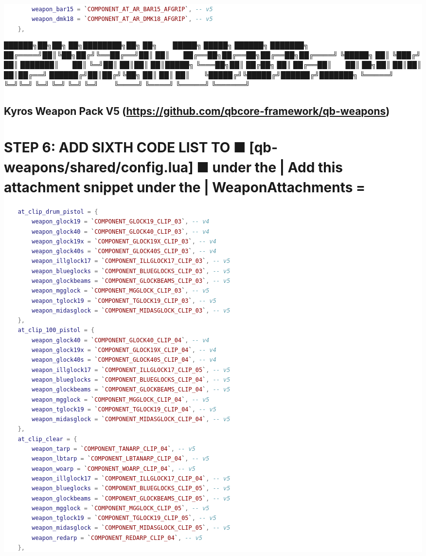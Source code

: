 ```lua
        weapon_bar15 = `COMPONENT_AT_AR_BAR15_AFGRIP`, -- v5
        weapon_dmk18 = `COMPONENT_AT_AR_DMK18_AFGRIP`, -- v5
    },
```


 ██████╗██╗██╗  ██╗████████╗██╗  ██╗   █████╗  █████╗ ██████╗ ███████╗
██╔════╝██║╚██╗██╔╝╚══██╔══╝██║  ██║  ██╔══██╗██╔══██╗██╔══██╗██╔════╝
╚█████╗ ██║ ╚███╔╝    ██║   ███████║  ██║  ╚═╝██║  ██║██║  ██║█████╗
 ╚═══██╗██║ ██╔██╗    ██║   ██╔══██║  ██║  ██╗██║  ██║██║  ██║██╔══╝
██████╔╝██║██╔╝╚██╗   ██║   ██║  ██║  ╚█████╔╝╚█████╔╝██████╔╝███████╗
╚═════╝ ╚═╝╚═╝  ╚═╝   ╚═╝   ╚═╝  ╚═╝   ╚════╝  ╚════╝ ╚═════╝ ╚══════╝


## Kyros Weapon Pack V5 (https://github.com/qbcore-framework/qb-weapons)

# STEP 6: ADD SIXTH CODE LIST TO    ■   [qb-weapons/shared/config.lua]                                ■  under the | Add this attachment snippet under the | WeaponAttachments =


```lua
    at_clip_drum_pistol = {
        weapon_glock19 = `COMPONENT_GLOCK19_CLIP_03`, -- v4
        weapon_glock40 = `COMPONENT_GLOCK40_CLIP_03`, -- v4
        weapon_glock19x = `COMPONENT_GLOCK19X_CLIP_03`, -- v4
        weapon_glock40s = `COMPONENT_GLOCK40S_CLIP_03`, -- v4
        weapon_illglock17 = `COMPONENT_ILLGLOCK17_CLIP_03`, -- v5
        weapon_blueglocks = `COMPONENT_BLUEGLOCKS_CLIP_03`, -- v5
        weapon_glockbeams = `COMPONENT_GLOCKBEAMS_CLIP_03`, -- v5
        weapon_mgglock = `COMPONENT_MGGLOCK_CLIP_03`, -- v5
        weapon_tglock19 = `COMPONENT_TGLOCK19_CLIP_03`, -- v5
        weapon_midasglock = `COMPONENT_MIDASGLOCK_CLIP_03`, -- v5
    },
    at_clip_100_pistol = { 
        weapon_glock40 = `COMPONENT_GLOCK40_CLIP_04`, -- v4
        weapon_glock19x = `COMPONENT_GLOCK19X_CLIP_04`, -- v4
        weapon_glock40s = `COMPONENT_GLOCK40S_CLIP_04`, -- v4   
        weapon_illglock17 = `COMPONENT_ILLGLOCK17_CLIP_05`, -- v5
        weapon_blueglocks = `COMPONENT_BLUEGLOCKS_CLIP_04`, -- v5
        weapon_glockbeams = `COMPONENT_GLOCKBEAMS_CLIP_04`, -- v5
        weapon_mgglock = `COMPONENT_MGGLOCK_CLIP_04`, -- v5
        weapon_tglock19 = `COMPONENT_TGLOCK19_CLIP_04`, -- v5
        weapon_midasglock = `COMPONENT_MIDASGLOCK_CLIP_04`, -- v5
    },
    at_clip_clear = { 
        weapon_tarp = `COMPONENT_TANARP_CLIP_04`, -- v5
        weapon_lbtarp = `COMPONENT_LBTANARP_CLIP_04`, -- v5
        weapon_woarp = `COMPONENT_WOARP_CLIP_04`, -- v5
        weapon_illglock17 = `COMPONENT_ILLGLOCK17_CLIP_04`, -- v5
        weapon_blueglocks = `COMPONENT_BLUEGLOCKS_CLIP_05`, -- v5
        weapon_glockbeams = `COMPONENT_GLOCKBEAMS_CLIP_05`, -- v5
        weapon_mgglock = `COMPONENT_MGGLOCK_CLIP_05`, -- v5
        weapon_tglock19 = `COMPONENT_TGLOCK19_CLIP_05`, -- v5
        weapon_midasglock = `COMPONENT_MIDASGLOCK_CLIP_05`, -- v5
        weapon_redarp = `COMPONENT_REDARP_CLIP_04`, -- v5
    },
```